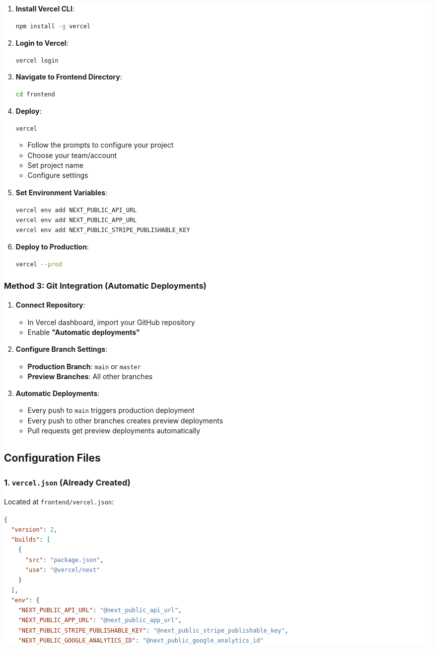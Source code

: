 1. **Install Vercel CLI**:
   ```bash
   npm install -g vercel
   ```

2. **Login to Vercel**:
   ```bash
   vercel login
   ```

3. **Navigate to Frontend Directory**:
   ```bash
   cd frontend
   ```

4. **Deploy**:
   ```bash
   vercel
   ```
   - Follow the prompts to configure your project
   - Choose your team/account
   - Set project name
   - Configure settings

5. **Set Environment Variables**:
   ```bash
   vercel env add NEXT_PUBLIC_API_URL
   vercel env add NEXT_PUBLIC_APP_URL
   vercel env add NEXT_PUBLIC_STRIPE_PUBLISHABLE_KEY
   ```

6. **Deploy to Production**:
   ```bash
   vercel --prod
   ```

### Method 3: Git Integration (Automatic Deployments)

1. **Connect Repository**:
   - In Vercel dashboard, import your GitHub repository
   - Enable **"Automatic deployments"**

2. **Configure Branch Settings**:
   - **Production Branch**: `main` or `master`
   - **Preview Branches**: All other branches

3. **Automatic Deployments**:
   - Every push to `main` triggers production deployment
   - Every push to other branches creates preview deployments
   - Pull requests get preview deployments automatically

## Configuration Files

### 1. `vercel.json` (Already Created)
Located at `frontend/vercel.json`:
```json
{
  "version": 2,
  "builds": [
    {
      "src": "package.json",
      "use": "@vercel/next"
    }
  ],
  "env": {
    "NEXT_PUBLIC_API_URL": "@next_public_api_url",
    "NEXT_PUBLIC_APP_URL": "@next_public_app_url",
    "NEXT_PUBLIC_STRIPE_PUBLISHABLE_KEY": "@next_public_stripe_publishable_key",
    "NEXT_PUBLIC_GOOGLE_ANALYTICS_ID": "@next_public_google_analytics_id"
```